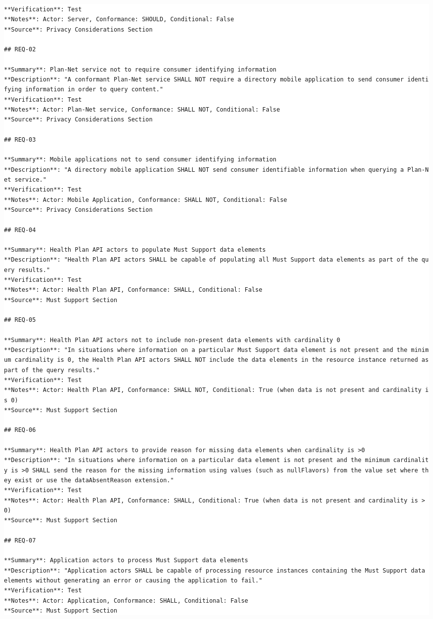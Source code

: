 ```
**Verification**: Test
**Notes**: Actor: Server, Conformance: SHOULD, Conditional: False
**Source**: Privacy Considerations Section

## REQ-02

**Summary**: Plan-Net service not to require consumer identifying information
**Description**: "A conformant Plan-Net service SHALL NOT require a directory mobile application to send consumer identifying information in order to query content."
**Verification**: Test
**Notes**: Actor: Plan-Net service, Conformance: SHALL NOT, Conditional: False
**Source**: Privacy Considerations Section

## REQ-03

**Summary**: Mobile applications not to send consumer identifying information
**Description**: "A directory mobile application SHALL NOT send consumer identifiable information when querying a Plan-Net service."
**Verification**: Test
**Notes**: Actor: Mobile Application, Conformance: SHALL NOT, Conditional: False
**Source**: Privacy Considerations Section

## REQ-04

**Summary**: Health Plan API actors to populate Must Support data elements
**Description**: "Health Plan API actors SHALL be capable of populating all Must Support data elements as part of the query results."
**Verification**: Test
**Notes**: Actor: Health Plan API, Conformance: SHALL, Conditional: False
**Source**: Must Support Section

## REQ-05

**Summary**: Health Plan API actors not to include non-present data elements with cardinality 0
**Description**: "In situations where information on a particular Must Support data element is not present and the minimum cardinality is 0, the Health Plan API actors SHALL NOT include the data elements in the resource instance returned as part of the query results."
**Verification**: Test
**Notes**: Actor: Health Plan API, Conformance: SHALL NOT, Conditional: True (when data is not present and cardinality is 0)
**Source**: Must Support Section

## REQ-06

**Summary**: Health Plan API actors to provide reason for missing data elements when cardinality is >0
**Description**: "In situations where information on a particular data element is not present and the minimum cardinality is >0 SHALL send the reason for the missing information using values (such as nullFlavors) from the value set where they exist or use the dataAbsentReason extension."
**Verification**: Test
**Notes**: Actor: Health Plan API, Conformance: SHALL, Conditional: True (when data is not present and cardinality is >0)
**Source**: Must Support Section

## REQ-07

**Summary**: Application actors to process Must Support data elements
**Description**: "Application actors SHALL be capable of processing resource instances containing the Must Support data elements without generating an error or causing the application to fail."
**Verification**: Test
**Notes**: Actor: Application, Conformance: SHALL, Conditional: False
**Source**: Must Support Section

```
